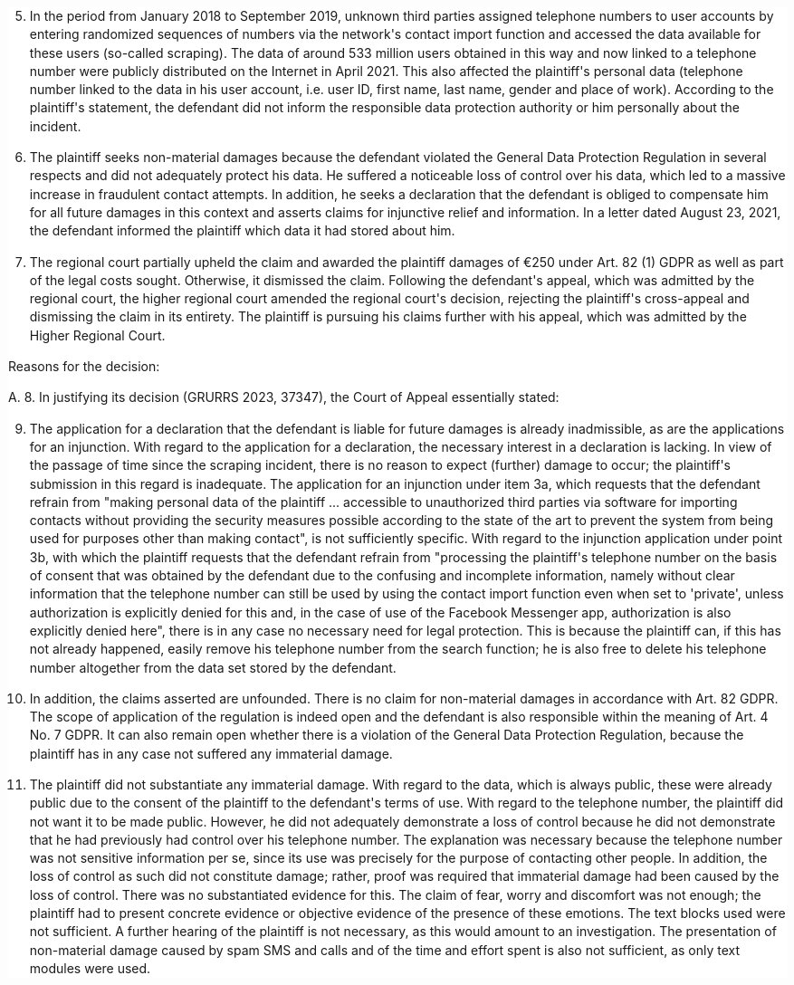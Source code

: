 5. In the period from January 2018 to September 2019, unknown third parties assigned telephone numbers to user accounts by entering randomized sequences of numbers via the network's contact import function and accessed the data available for these users (so-called scraping). The data of around 533 million users obtained in this way and now linked to a telephone number were publicly distributed on the Internet in April 2021. This also affected the plaintiff's personal data (telephone number linked to the data in his user account, i.e. user ID, first name, last name, gender and place of work). According to the plaintiff's statement, the defendant did not inform the responsible data protection authority or him personally about the incident.

6. The plaintiff seeks non-material damages because the defendant violated the General Data Protection Regulation in several respects and did not adequately protect his data. He suffered a noticeable loss of control over his data, which led to a massive increase in fraudulent contact attempts. In addition, he seeks a declaration that the defendant is obliged to compensate him for all future damages in this context and asserts claims for injunctive relief and information. In a letter dated August 23, 2021, the defendant informed the plaintiff which data it had stored about him.

7. The regional court partially upheld the claim and awarded the plaintiff damages of €250 under Art. 82 (1) GDPR as well as part of the legal costs sought. Otherwise, it dismissed the claim. Following the defendant's appeal, which was admitted by the regional court, the higher regional court amended the regional court's decision, rejecting the plaintiff's cross-appeal and dismissing the claim in its entirety. The plaintiff is pursuing his claims further with his appeal, which was admitted by the Higher Regional Court.

Reasons for the decision:

A. 8. In justifying its decision (GRURRS 2023, 37347), the Court of Appeal essentially stated:

9. The application for a declaration that the defendant is liable for future damages is already inadmissible, as are the applications for an injunction. With regard to the application for a declaration, the necessary interest in a declaration is lacking. In view of the passage of time since the scraping incident, there is no reason to expect (further) damage to occur; the plaintiff's submission in this regard is inadequate. The application for an injunction under item 3a, which requests that the defendant refrain from "making personal data of the plaintiff ... accessible to unauthorized third parties via software for importing contacts without providing the security measures possible according to the state of the art to prevent the system from being used for purposes other than making contact", is not sufficiently specific. With regard to the injunction application under point 3b, with which the plaintiff requests that the defendant refrain from "processing the plaintiff's telephone number on the basis of consent that was obtained by the defendant due to the confusing and incomplete information, namely without clear information that the telephone number can still be used by using the contact import function even when set to 'private', unless authorization is explicitly denied for this and, in the case of use of the Facebook Messenger app, authorization is also explicitly denied here", there is in any case no necessary need for legal protection. This is because the plaintiff can, if this has not already happened, easily remove his telephone number from the search function; he is also free to delete his telephone number altogether from the data set stored by the defendant.

10. In addition, the claims asserted are unfounded. There is no claim for non-material damages in accordance with Art. 82 GDPR. The scope of application of the regulation is indeed open and the defendant is also responsible within the meaning of Art. 4 No. 7 GDPR. It can also remain open whether there is a violation of the General Data Protection Regulation, because the plaintiff has in any case not suffered any immaterial damage.

11. The plaintiff did not substantiate any immaterial damage. With regard to the data, which is always public, these were already public due to the consent of the plaintiff to the defendant's terms of use. With regard to the telephone number, the plaintiff did not want it to be made public. However, he did not adequately demonstrate a loss of control because he did not demonstrate that he had previously had control over his telephone number. The explanation was necessary because the telephone number was not sensitive information per se, since its use was precisely for the purpose of contacting other people. In addition, the loss of control as such did not constitute damage; rather, proof was required that immaterial damage had been caused by the loss of control. There was no substantiated evidence for this. The claim of fear, worry and discomfort was not enough; the plaintiff had to present concrete evidence or objective evidence of the presence of these emotions. The text blocks used were not sufficient. A further hearing of the plaintiff is not necessary, as this would amount to an investigation. The presentation of non-material damage caused by spam SMS and calls and of the time and effort spent is also not sufficient, as only text modules were used.
